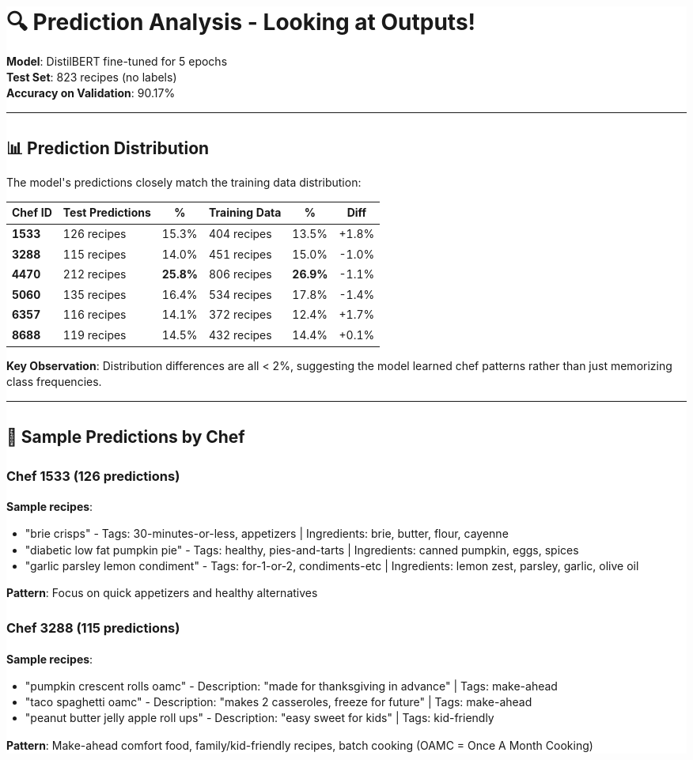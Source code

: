 # 🔍 Prediction Analysis - Looking at Outputs!

**Model**: DistilBERT fine-tuned for 5 epochs  
**Test Set**: 823 recipes (no labels)  
**Accuracy on Validation**: 90.17%

---

## 📊 Prediction Distribution

The model's predictions closely match the training data distribution:

| Chef ID | Test Predictions | % | Training Data | % | Diff |
|---------|-----------------|---|---------------|---|------|
| **1533** | 126 recipes | 15.3% | 404 recipes | 13.5% | +1.8% |
| **3288** | 115 recipes | 14.0% | 451 recipes | 15.0% | -1.0% |
| **4470** | 212 recipes | **25.8%** | 806 recipes | **26.9%** | -1.1% |
| **5060** | 135 recipes | 16.4% | 534 recipes | 17.8% | -1.4% |
| **6357** | 116 recipes | 14.1% | 372 recipes | 12.4% | +1.7% |
| **8688** | 119 recipes | 14.5% | 432 recipes | 14.4% | +0.1% |

**Key Observation**: Distribution differences are all < 2%, suggesting the model learned chef patterns rather than just memorizing class frequencies.

---

## 🍳 Sample Predictions by Chef

### Chef 1533 (126 predictions)
**Sample recipes**:
- "brie crisps" - Tags: 30-minutes-or-less, appetizers | Ingredients: brie, butter, flour, cayenne
- "diabetic low fat pumpkin pie" - Tags: healthy, pies-and-tarts | Ingredients: canned pumpkin, eggs, spices
- "garlic parsley lemon condiment" - Tags: for-1-or-2, condiments-etc | Ingredients: lemon zest, parsley, garlic, olive oil

**Pattern**: Focus on quick appetizers and healthy alternatives

### Chef 3288 (115 predictions)
**Sample recipes**:
- "pumpkin crescent rolls oamc" - Description: "made for thanksgiving in advance" | Tags: make-ahead
- "taco spaghetti oamc" - Description: "makes 2 casseroles, freeze for future" | Tags: make-ahead
- "peanut butter jelly apple roll ups" - Description: "easy sweet for kids" | Tags: kid-friendly

**Pattern**: Make-ahead comfort food, family/kid-friendly recipes, batch cooking (OAMC = Once A Month Cooking)
